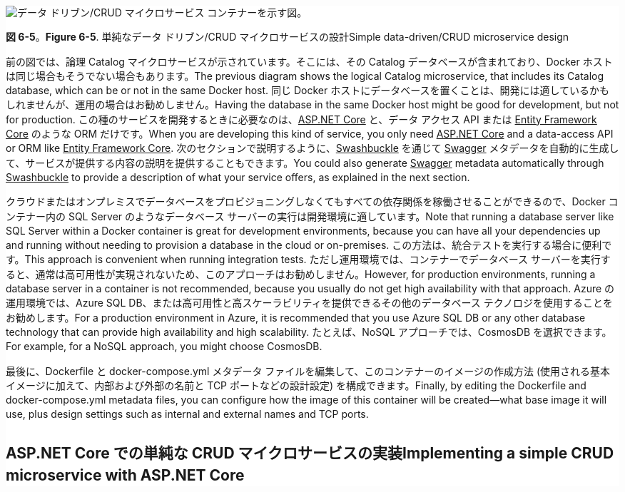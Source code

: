 ![データ ドリブン/CRUD マイクロサービス コンテナーを示す図。](./media/data-driven-crud-microservice/simple-data-driven-crud-microservice.png)

<span data-ttu-id="b8484-115">**図 6-5**。</span><span class="sxs-lookup"><span data-stu-id="b8484-115">**Figure 6-5**.</span></span> <span data-ttu-id="b8484-116">単純なデータ ドリブン/CRUD マイクロサービスの設計</span><span class="sxs-lookup"><span data-stu-id="b8484-116">Simple data-driven/CRUD microservice design</span></span>

<span data-ttu-id="b8484-117">前の図では、論理 Catalog マイクロサービスが示されています。そこには、その Catalog データベースが含まれており、Docker ホストは同じ場合もそうでない場合もあります。</span><span class="sxs-lookup"><span data-stu-id="b8484-117">The previous diagram shows the logical Catalog microservice, that includes its Catalog database, which can be or not in the same Docker host.</span></span> <span data-ttu-id="b8484-118">同じ Docker ホストにデータベースを置くことは、開発には適しているかもしれませんが、運用の場合はお勧めしません。</span><span class="sxs-lookup"><span data-stu-id="b8484-118">Having the database in the same Docker host might be good for development, but not for production.</span></span> <span data-ttu-id="b8484-119">この種のサービスを開発するときに必要なのは、[ASP.NET Core](/aspnet/core/) と、データ アクセス API または [Entity Framework Core](/ef/core/index) のような ORM だけです。</span><span class="sxs-lookup"><span data-stu-id="b8484-119">When you are developing this kind of service, you only need [ASP.NET Core](/aspnet/core/) and a data-access API or ORM like [Entity Framework Core](/ef/core/index).</span></span> <span data-ttu-id="b8484-120">次のセクションで説明するように、[Swashbuckle](https://github.com/domaindrivendev/Swashbuckle.AspNetCore) を通じて [Swagger](https://swagger.io/) メタデータを自動的に生成して、サービスが提供する内容の説明を提供することもできます。</span><span class="sxs-lookup"><span data-stu-id="b8484-120">You could also generate [Swagger](https://swagger.io/) metadata automatically through [Swashbuckle](https://github.com/domaindrivendev/Swashbuckle.AspNetCore) to provide a description of what your service offers, as explained in the next section.</span></span>

<span data-ttu-id="b8484-121">クラウドまたはオンプレミスでデータベースをプロビジョニングしなくてもすべての依存関係を稼働させることができるので、Docker コンテナー内の SQL Server のようなデータベース サーバーの実行は開発環境に適しています。</span><span class="sxs-lookup"><span data-stu-id="b8484-121">Note that running a database server like SQL Server within a Docker container is great for development environments, because you can have all your dependencies up and running without needing to provision a database in the cloud or on-premises.</span></span> <span data-ttu-id="b8484-122">この方法は、統合テストを実行する場合に便利です。</span><span class="sxs-lookup"><span data-stu-id="b8484-122">This approach is convenient when running integration tests.</span></span> <span data-ttu-id="b8484-123">ただし運用環境では、コンテナーでデータベース サーバーを実行すると、通常は高可用性が実現されないため、このアプローチはお勧めしません。</span><span class="sxs-lookup"><span data-stu-id="b8484-123">However, for production environments, running a database server in a container is not recommended, because you usually do not get high availability with that approach.</span></span> <span data-ttu-id="b8484-124">Azure の運用環境では、Azure SQL DB、または高可用性と高スケーラビリティを提供できるその他のデータベース テクノロジを使用することをお勧めします。</span><span class="sxs-lookup"><span data-stu-id="b8484-124">For a production environment in Azure, it is recommended that you use Azure SQL DB or any other database technology that can provide high availability and high scalability.</span></span> <span data-ttu-id="b8484-125">たとえば、NoSQL アプローチでは、CosmosDB を選択できます。</span><span class="sxs-lookup"><span data-stu-id="b8484-125">For example, for a NoSQL approach, you might choose CosmosDB.</span></span>

<span data-ttu-id="b8484-126">最後に、Dockerfile と docker-compose.yml メタデータ ファイルを編集して、このコンテナーのイメージの作成方法 (使用される基本イメージに加えて、内部および外部の名前と TCP ポートなどの設計設定) を構成できます。</span><span class="sxs-lookup"><span data-stu-id="b8484-126">Finally, by editing the Dockerfile and docker-compose.yml metadata files, you can configure how the image of this container will be created—what base image it will use, plus design settings such as internal and external names and TCP ports.</span></span>

## <a name="implementing-a-simple-crud-microservice-with-aspnet-core"></a><span data-ttu-id="b8484-127">ASP.NET Core での単純な CRUD マイクロサービスの実装</span><span class="sxs-lookup"><span data-stu-id="b8484-127">Implementing a simple CRUD microservice with ASP.NET Core</span></span>
